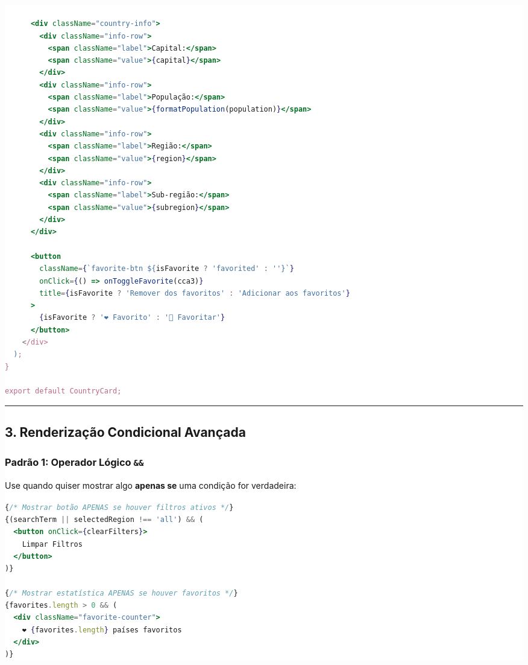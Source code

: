 ```jsx

      <div className="country-info">
        <div className="info-row">
          <span className="label">Capital:</span>
          <span className="value">{capital}</span>
        </div>
        <div className="info-row">
          <span className="label">População:</span>
          <span className="value">{formatPopulation(population)}</span>
        </div>
        <div className="info-row">
          <span className="label">Região:</span>
          <span className="value">{region}</span>
        </div>
        <div className="info-row">
          <span className="label">Sub-região:</span>
          <span className="value">{subregion}</span>
        </div>
      </div>

      <button 
        className={`favorite-btn ${isFavorite ? 'favorited' : ''}`}
        onClick={() => onToggleFavorite(cca3)}
        title={isFavorite ? 'Remover dos favoritos' : 'Adicionar aos favoritos'}
      >
        {isFavorite ? '❤️ Favorito' : '🤍 Favoritar'}
      </button>
    </div>
  );
}

export default CountryCard;
```

---

## **3. Renderização Condicional Avançada**

### **Padrão 1: Operador Lógico `&&`**

Use quando quiser mostrar algo **apenas se** uma condição for verdadeira:

```jsx
{/* Mostrar botão APENAS se houver filtros ativos */}
{(searchTerm || selectedRegion !== 'all') && (
  <button onClick={clearFilters}>
    Limpar Filtros
  </button>
)}

{/* Mostrar estatística APENAS se houver favoritos */}
{favorites.length > 0 && (
  <div className="favorite-counter">
    ❤️ {favorites.length} países favoritos
  </div>
)}
```
